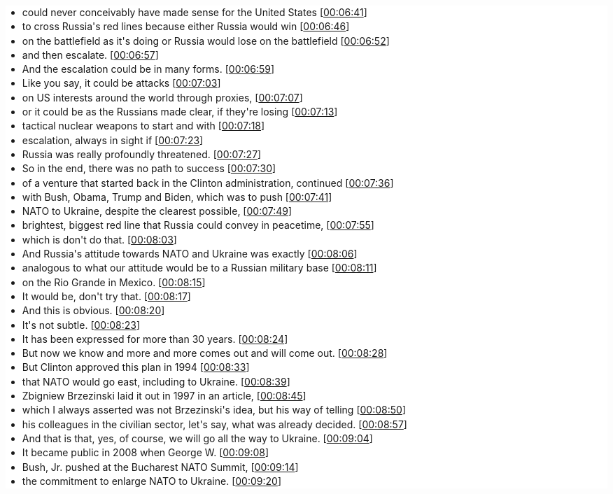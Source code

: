 *  could never conceivably have made sense for the United States [[00:06:41](https://www.youtube.com/watch?v=IsjKZstp-XU&t=401.76s)]
*  to cross Russia's red lines because either Russia would win [[00:06:46](https://www.youtube.com/watch?v=IsjKZstp-XU&t=406.4s)]
*  on the battlefield as it's doing or Russia would lose on the battlefield [[00:06:52](https://www.youtube.com/watch?v=IsjKZstp-XU&t=412.35999999999996s)]
*  and then escalate. [[00:06:57](https://www.youtube.com/watch?v=IsjKZstp-XU&t=417.96s)]
*  And the escalation could be in many forms. [[00:06:59](https://www.youtube.com/watch?v=IsjKZstp-XU&t=419.76s)]
*  Like you say, it could be attacks [[00:07:03](https://www.youtube.com/watch?v=IsjKZstp-XU&t=423.2s)]
*  on US interests around the world through proxies, [[00:07:07](https://www.youtube.com/watch?v=IsjKZstp-XU&t=427.15999999999997s)]
*  or it could be as the Russians made clear, if they're losing [[00:07:13](https://www.youtube.com/watch?v=IsjKZstp-XU&t=433.28s)]
*  tactical nuclear weapons to start and with [[00:07:18](https://www.youtube.com/watch?v=IsjKZstp-XU&t=438.2s)]
*  escalation, always in sight if [[00:07:23](https://www.youtube.com/watch?v=IsjKZstp-XU&t=443.52s)]
*  Russia was really profoundly threatened. [[00:07:27](https://www.youtube.com/watch?v=IsjKZstp-XU&t=447.08s)]
*  So in the end, there was no path to success [[00:07:30](https://www.youtube.com/watch?v=IsjKZstp-XU&t=450.76s)]
*  of a venture that started back in the Clinton administration, continued [[00:07:36](https://www.youtube.com/watch?v=IsjKZstp-XU&t=456.36s)]
*  with Bush, Obama, Trump and Biden, which was to push [[00:07:41](https://www.youtube.com/watch?v=IsjKZstp-XU&t=461.40000000000003s)]
*  NATO to Ukraine, despite the clearest possible, [[00:07:49](https://www.youtube.com/watch?v=IsjKZstp-XU&t=469.2s)]
*  brightest, biggest red line that Russia could convey in peacetime, [[00:07:55](https://www.youtube.com/watch?v=IsjKZstp-XU&t=475.88000000000005s)]
*  which is don't do that. [[00:08:03](https://www.youtube.com/watch?v=IsjKZstp-XU&t=483.48s)]
*  And Russia's attitude towards NATO and Ukraine was exactly [[00:08:06](https://www.youtube.com/watch?v=IsjKZstp-XU&t=486.04s)]
*  analogous to what our attitude would be to a Russian military base [[00:08:11](https://www.youtube.com/watch?v=IsjKZstp-XU&t=491.20000000000005s)]
*  on the Rio Grande in Mexico. [[00:08:15](https://www.youtube.com/watch?v=IsjKZstp-XU&t=495.32000000000005s)]
*  It would be, don't try that. [[00:08:17](https://www.youtube.com/watch?v=IsjKZstp-XU&t=497.64000000000004s)]
*  And this is obvious. [[00:08:20](https://www.youtube.com/watch?v=IsjKZstp-XU&t=500.72s)]
*  It's not subtle. [[00:08:23](https://www.youtube.com/watch?v=IsjKZstp-XU&t=503.04s)]
*  It has been expressed for more than 30 years. [[00:08:24](https://www.youtube.com/watch?v=IsjKZstp-XU&t=504.84s)]
*  But now we know and more and more comes out and will come out. [[00:08:28](https://www.youtube.com/watch?v=IsjKZstp-XU&t=508.8s)]
*  But Clinton approved this plan in 1994 [[00:08:33](https://www.youtube.com/watch?v=IsjKZstp-XU&t=513.36s)]
*  that NATO would go east, including to Ukraine. [[00:08:39](https://www.youtube.com/watch?v=IsjKZstp-XU&t=519.16s)]
*  Zbigniew Brzezinski laid it out in 1997 in an article, [[00:08:45](https://www.youtube.com/watch?v=IsjKZstp-XU&t=525.52s)]
*  which I always asserted was not Brzezinski's idea, but his way of telling [[00:08:50](https://www.youtube.com/watch?v=IsjKZstp-XU&t=530.76s)]
*  his colleagues in the civilian sector, let's say, what was already decided. [[00:08:57](https://www.youtube.com/watch?v=IsjKZstp-XU&t=537.68s)]
*  And that is that, yes, of course, we will go all the way to Ukraine. [[00:09:04](https://www.youtube.com/watch?v=IsjKZstp-XU&t=544.28s)]
*  It became public in 2008 when George W. [[00:09:08](https://www.youtube.com/watch?v=IsjKZstp-XU&t=548.68s)]
*  Bush, Jr. pushed at the Bucharest NATO Summit, [[00:09:14](https://www.youtube.com/watch?v=IsjKZstp-XU&t=554.0s)]
*  the commitment to enlarge NATO to Ukraine. [[00:09:20](https://www.youtube.com/watch?v=IsjKZstp-XU&t=560.1999999999999s)]